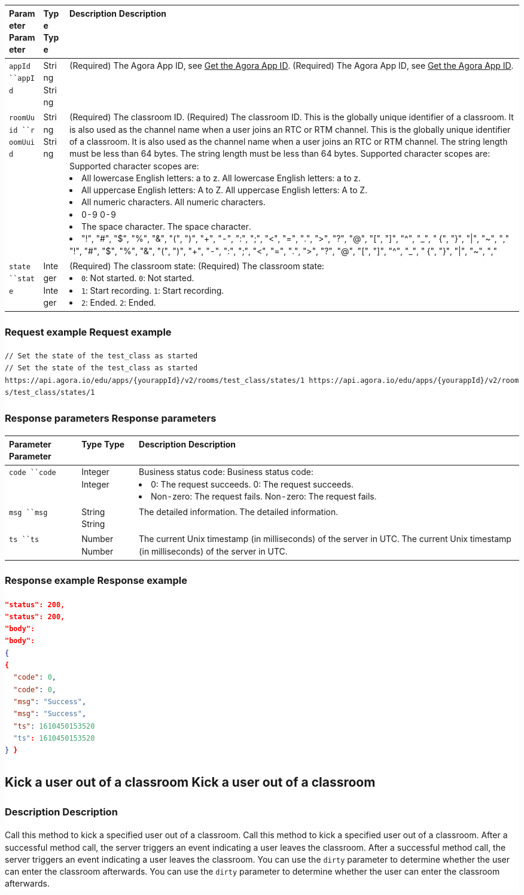 | Parameter Parameter | Type Type | Description Description |
| :--------- | :------ | :----------------------------------------------------------- |
| `appId ``appId` | String String | (Required) The Agora App ID, see [Get the Agora App ID](./agora_class_prep#step1). (Required) The Agora App ID, see [Get the Agora App ID](./agora_class_prep#step1). |
| `roomUuid ``roomUuid` | String String | (Required) The classroom ID. (Required) The classroom ID. This is the globally unique identifier of a classroom. It is also used as the channel name when a user joins an RTC or RTM channel. This is the globally unique identifier of a classroom. It is also used as the channel name when a user joins an RTC or RTM channel. The string length must be less than 64 bytes. The string length must be less than 64 bytes. Supported character scopes are: Supported character scopes are:<li>All lowercase English letters: a to z. All lowercase English letters: a to z.<li>All uppercase English letters: A to Z. All uppercase English letters: A to Z.<li>All numeric characters. All numeric characters.<li>0-9 0-9<li>The space character. The space character.<li>"!", "#", "$", "%", "&", "(", ")", "+", "-", ":", ";", "<", "=", ".", ">", "?", "@", "[", "]", "^", "_", " {", "}", "\|", "~", "," "!", "#", "$", "%", "&", "(", ")", "+", "-", ":", ";", "<", "=", ".", ">", "?", "@", "[", "]", "^", "_", " {", "}", "\|", "~", "," |
| `state ``state` | Integer Integer | (Required) The classroom state: (Required) The classroom state:<li>`0`: Not started. `0`: Not started.<li>`1`: Start recording. `1`: Start recording.<li>`2`: Ended. `2`: Ended. |

### Request example Request example

```html
// Set the state of the test_class as started
// Set the state of the test_class as started
https://api.agora.io/edu/apps/{yourappId}/v2/rooms/test_class/states/1 https://api.agora.io/edu/apps/{yourappId}/v2/rooms/test_class/states/1
```

### Response parameters Response parameters

| Parameter Parameter | Type Type | Description Description |
| :----- | :------ | :------------------------------------------------ |
| `code ``code` | Integer Integer | Business status code: Business status code:<li>0: The request succeeds. 0: The request succeeds.<li>Non-zero: The request fails. Non-zero: The request fails. |
| `msg ``msg` | String String | The detailed information. The detailed information. |
| `ts ``ts` | Number Number | The current Unix timestamp (in milliseconds) of the server in UTC. The current Unix timestamp (in milliseconds) of the server in UTC. |

### Response example Response example

```json
"status": 200,
"status": 200,
"body":
"body":
{
{
  "code": 0,
  "code": 0,
  "msg": "Success",
  "msg": "Success",
  "ts": 1610450153520
  "ts": 1610450153520
} }
```

## Kick a user out of a classroom Kick a user out of a classroom

### Description Description

Call this method to kick a specified user out of a classroom. Call this method to kick a specified user out of a classroom. After a successful method call, the server triggers an event indicating a user leaves the classroom. After a successful method call, the server triggers an event indicating a user leaves the classroom. You can use the `dirty` parameter to determine whether the user can enter the classroom afterwards. You can use the `dirty` parameter to determine whether the user can enter the classroom afterwards.
